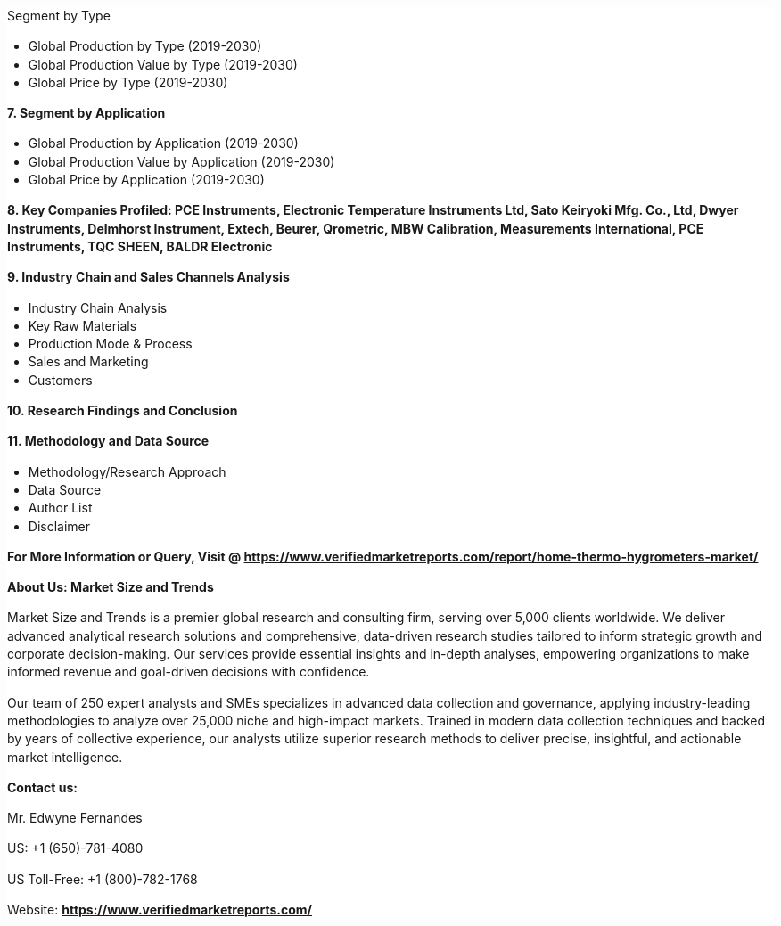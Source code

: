 Segment by Type</strong></p><ul><li>Global Production by Type (2019-2030)</li><li>Global Production Value by Type (2019-2030)</li><li>Global Price by Type (2019-2030)</li></ul><p><strong>7. Segment by Application</strong></p><ul><li>Global Production by Application (2019-2030)</li><li>Global Production Value by Application (2019-2030)</li><li>Global Price by Application (2019-2030)</li></ul><p><strong>8. Key Companies Profiled: PCE Instruments, Electronic Temperature Instruments Ltd, Sato Keiryoki Mfg. Co., Ltd, Dwyer Instruments, Delmhorst Instrument, Extech, Beurer, Qrometric, MBW Calibration, Measurements International, PCE Instruments, TQC SHEEN, BALDR Electronic</strong></p><p><strong>9. Industry Chain and Sales Channels Analysis</strong></p><ul><li>Industry Chain Analysis</li><li>Key Raw Materials</li><li>Production Mode &amp; Process</li><li>Sales and Marketing</li><li>Customers</li></ul><p><strong>10. Research Findings and Conclusion</strong></p><p><strong>11. Methodology and Data Source</strong></p><ul><li>Methodology/Research Approach</li><li>Data Source</li><li>Author List</li><li>Disclaimer</li></ul></p><p><strong>For More Information or Query, Visit @ <a href="https://www.verifiedmarketreports.com/report/home-thermo-hygrometers-market/">https://www.verifiedmarketreports.com/report/home-thermo-hygrometers-market/</a></strong></p><p><strong>About Us: Market Size and Trends</strong></p><p>Market Size and Trends is a premier global research and consulting firm, serving over 5,000 clients worldwide. We deliver advanced analytical research solutions and comprehensive, data-driven research studies tailored to inform strategic growth and corporate decision-making. Our services provide essential insights and in-depth analyses, empowering organizations to make informed revenue and goal-driven decisions with confidence.</p><p>Our team of 250 expert analysts and SMEs specializes in advanced data collection and governance, applying industry-leading methodologies to analyze over 25,000 niche and high-impact markets. Trained in modern data collection techniques and backed by years of collective experience, our analysts utilize superior research methods to deliver precise, insightful, and actionable market intelligence.</p><p><strong>Contact us:</strong></p><p>Mr. Edwyne Fernandes</p><p>US: +1 (650)-781-4080</p><p>US Toll-Free: +1 (800)-782-1768</p><p>Website: <strong><a href="https://www.verifiedmarketreports.com/">https://www.verifiedmarketreports.com/</a></strong></p>

